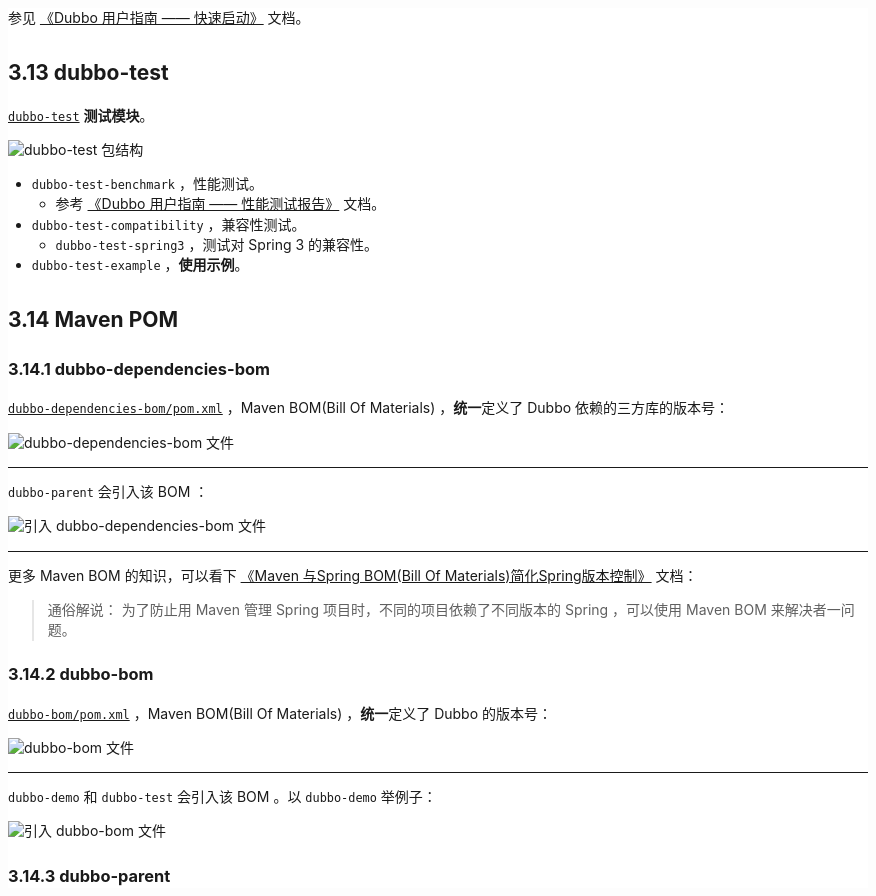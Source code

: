 参见 [《Dubbo 用户指南 —— 快速启动》](http://dubbo.io/books/dubbo-user-book/quick-start.html) 文档。

## 3.13 dubbo-test

[`dubbo-test`](https://github.com/alibaba/dubbo/tree/4bbc0ddddacc915ddc8ff292dd28745bbc0031fd/dubbo-test) **测试模块**。

![dubbo-test 包结构](http://www.iocoder.cn/images/Dubbo/2018_01_04/16.png)

* `dubbo-test-benchmark` ，性能测试。
    * 参考 [《Dubbo 用户指南 —— 性能测试报告》](http://dubbo.io/books/dubbo-user-book/perf-test.html) 文档。 
* `dubbo-test-compatibility` ，兼容性测试。
    * `dubbo-test-spring3` ，测试对 Spring 3 的兼容性。
* `dubbo-test-example` ，**使用示例**。 

## 3.14 Maven POM

### 3.14.1 dubbo-dependencies-bom

[`dubbo-dependencies-bom/pom.xml`](https://github.com/alibaba/dubbo/blob/4bbc0ddddacc915ddc8ff292dd28745bbc0031fd/dependencies-bom/pom.xml) ，Maven BOM(Bill Of Materials) ，**统一**定义了 Dubbo 依赖的三方库的版本号：

![dubbo-dependencies-bom 文件](http://www.iocoder.cn/images/Dubbo/2018_01_04/17.png)

-------

`dubbo-parent` 会引入该 BOM ：

![引入 dubbo-dependencies-bom 文件](http://www.iocoder.cn/images/Dubbo/2018_01_04/18.png)

-------

更多 Maven BOM 的知识，可以看下 [《Maven 与Spring BOM(Bill Of Materials)简化Spring版本控制》](http://blog.csdn.net/fanxiaobin577328725/article/details/66974896) 文档：

> 通俗解说：
> 为了防止用 Maven 管理 Spring 项目时，不同的项目依赖了不同版本的 Spring ，可以使用 Maven BOM 来解决者一问题。

### 3.14.2 dubbo-bom

[`dubbo-bom/pom.xml`](https://github.com/alibaba/dubbo/blob/4bbc0ddddacc915ddc8ff292dd28745bbc0031fd/bom/pom.xml) ，Maven BOM(Bill Of Materials) ，**统一**定义了 Dubbo 的版本号：

![dubbo-bom 文件](http://www.iocoder.cn/images/Dubbo/2018_01_04/19.png)

-------

`dubbo-demo` 和 `dubbo-test` 会引入该 BOM 。以 `dubbo-demo` 举例子：

![引入 dubbo-bom 文件](http://www.iocoder.cn/images/Dubbo/2018_01_04/20.png)

### 3.14.3 dubbo-parent
